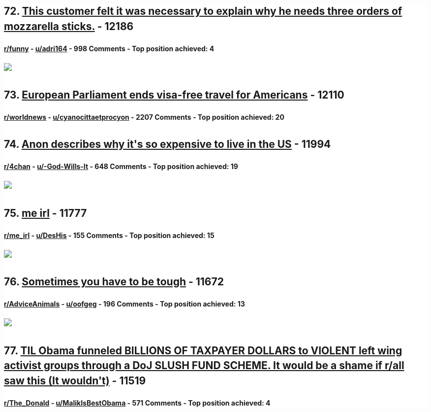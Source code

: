 ## 72. [This customer felt it was necessary to explain why he needs three orders of mozzarella sticks.](http://reddit.com/r/funny/comments/5xds01/this_customer_felt_it_was_necessary_to_explain/) - 12186
#### [r/funny](http://reddit.com/r/funny) - [u/adri164](http://reddit.com/u/adri164) - 998 Comments - Top position achieved: 4

<a href="https://i.redd.it/os3og3kgz9jy.jpg"><img src="https://b.thumbs.redditmedia.com/a09XQmrcijld_gJ6bzT4UpvdCK0GCU83A0LEWXWQ4XY.jpg"></img></a>

## 73. [European Parliament ends visa-free travel for Americans](http://reddit.com/r/worldnews/comments/5xaf3s/european_parliament_ends_visafree_travel_for/) - 12110
#### [r/worldnews](http://reddit.com/r/worldnews) - [u/cyanocittaetprocyon](http://reddit.com/u/cyanocittaetprocyon) - 2207 Comments - Top position achieved: 20

## 74. [Anon describes why it's so expensive to live in the US](http://reddit.com/r/4chan/comments/5xbgmp/anon_describes_why_its_so_expensive_to_live_in/) - 11994
#### [r/4chan](http://reddit.com/r/4chan) - [u/-God-Wills-It](http://reddit.com/u/-God-Wills-It) - 648 Comments - Top position achieved: 19

<a href="http://i.imgur.com/oXL53bj.png"><img src="image"></img></a>

## 75. [me irl](http://reddit.com/r/me_irl/comments/5xa91k/me_irl/) - 11777
#### [r/me_irl](http://reddit.com/r/me_irl) - [u/DesHis](http://reddit.com/u/DesHis) - 155 Comments - Top position achieved: 15

<a href="http://i.imgur.com/JjisrXx.png"><img src="https://b.thumbs.redditmedia.com/Bmr0k2UuqAtH5_9mJEV5k9y-A3O2Bm9Gc0dxV9P6kEs.jpg"></img></a>

## 76. [Sometimes you have to be tough](http://reddit.com/r/AdviceAnimals/comments/5x9qlr/sometimes_you_have_to_be_tough/) - 11672
#### [r/AdviceAnimals](http://reddit.com/r/AdviceAnimals) - [u/oofgeg](http://reddit.com/u/oofgeg) - 196 Comments - Top position achieved: 13

<a href="http://i.imgur.com/goVpFEI.jpg"><img src="https://b.thumbs.redditmedia.com/4nc67LpXotemBkYYTx-02xaQqpgF3YHuJehQf4o5jTw.jpg"></img></a>

## 77. [TIL Obama funneled BILLIONS OF TAXPAYER DOLLARS to VIOLENT left wing activist groups through a DoJ SLUSH FUND SCHEME. It would be a shame if r/all saw this (It wouldn't)](http://reddit.com/r/The_Donald/comments/5xax2h/til_obama_funneled_billions_of_taxpayer_dollars/) - 11519
#### [r/The_Donald](http://reddit.com/r/The_Donald) - [u/MalikIsBestObama](http://reddit.com/u/MalikIsBestObama) - 571 Comments - Top position achieved: 4
